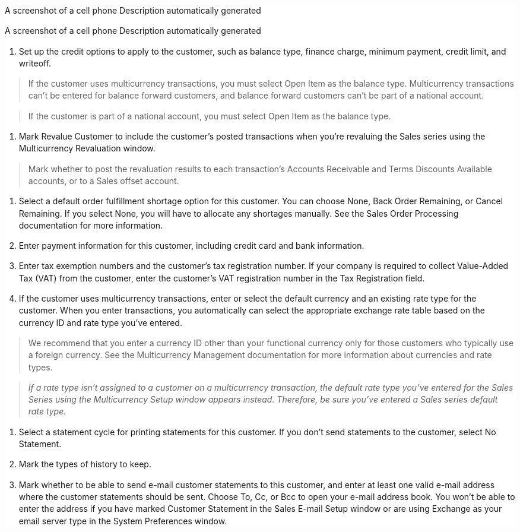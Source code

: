 A screenshot of a cell phone Description automatically generated

A screenshot of a cell phone Description automatically generated

1.  Set up the credit options to apply to the customer, such as balance type,
    finance charge, minimum payment, credit limit, and writeoff.

>   If the customer uses multicurrency transactions, you must select Open Item
>   as the balance type. Multicurrency transactions can’t be entered for balance
>   forward customers, and balance forward customers can’t be part of a national
>   account.

>   If the customer is part of a national account, you must select Open Item as
>   the balance type.

1.  Mark Revalue Customer to include the customer’s posted transactions when
    you’re revaluing the Sales series using the Multicurrency Revaluation
    window.

>   Mark whether to post the revaluation results to each transaction’s Accounts
>   Receivable and Terms Discounts Available accounts, or to a Sales offset
>   account.

1.  Select a default order fulfillment shortage option for this customer. You
    can choose None, Back Order Remaining, or Cancel Remaining. If you select
    None, you will have to allocate any shortages manually. See the Sales Order
    Processing documentation for more information.

2.  Enter payment information for this customer, including credit card and bank
    information.

3.  Enter tax exemption numbers and the customer’s tax registration number. If
    your company is required to collect Value-Added Tax (VAT) from the customer,
    enter the customer’s VAT registration number in the Tax Registration field.

4.  If the customer uses multicurrency transactions, enter or select the default
    currency and an existing rate type for the customer. When you enter
    transactions, you automatically can select the appropriate exchange rate
    table based on the currency ID and rate type you’ve entered.

>   We recommend that you enter a currency ID other than your functional
>   currency only for those customers who typically use a foreign currency. See
>   the Multicurrency Management documentation for more information about
>   currencies and rate types.

>   *If a rate type isn’t assigned to a customer on a multicurrency transaction,
>   the default rate type you’ve entered for the Sales Series using the
>   Multicurrency Setup window appears instead. Therefore, be sure you’ve
>   entered a Sales series default rate type.*

1.  Select a statement cycle for printing statements for this customer. If you
    don’t send statements to the customer, select No Statement.

2.  Mark the types of history to keep.

3.  Mark whether to be able to send e-mail customer statements to this customer,
    and enter at least one valid e-mail address where the customer statements
    should be sent. Choose To, Cc, or Bcc to open your e-mail address book. You
    won’t be able to enter the address if you have marked Customer Statement in
    the Sales E-mail Setup window or are using Exchange as your email server
    type in the System Preferences window.
